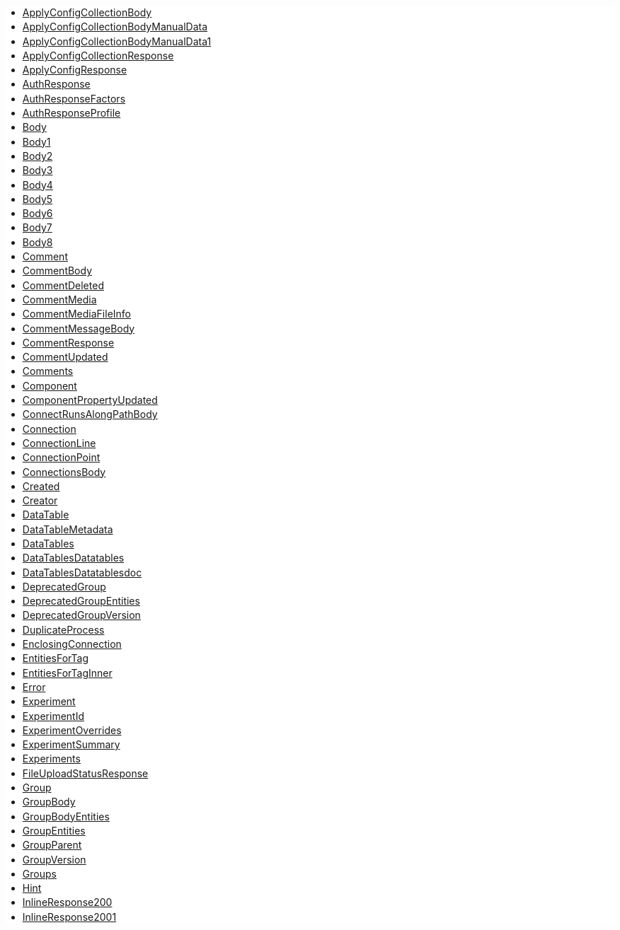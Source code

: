  - [ApplyConfigCollectionBody](docs/ApplyConfigCollectionBody.md)
 - [ApplyConfigCollectionBodyManualData](docs/ApplyConfigCollectionBodyManualData.md)
 - [ApplyConfigCollectionBodyManualData1](docs/ApplyConfigCollectionBodyManualData1.md)
 - [ApplyConfigCollectionResponse](docs/ApplyConfigCollectionResponse.md)
 - [ApplyConfigResponse](docs/ApplyConfigResponse.md)
 - [AuthResponse](docs/AuthResponse.md)
 - [AuthResponseFactors](docs/AuthResponseFactors.md)
 - [AuthResponseProfile](docs/AuthResponseProfile.md)
 - [Body](docs/Body.md)
 - [Body1](docs/Body1.md)
 - [Body2](docs/Body2.md)
 - [Body3](docs/Body3.md)
 - [Body4](docs/Body4.md)
 - [Body5](docs/Body5.md)
 - [Body6](docs/Body6.md)
 - [Body7](docs/Body7.md)
 - [Body8](docs/Body8.md)
 - [Comment](docs/Comment.md)
 - [CommentBody](docs/CommentBody.md)
 - [CommentDeleted](docs/CommentDeleted.md)
 - [CommentMedia](docs/CommentMedia.md)
 - [CommentMediaFileInfo](docs/CommentMediaFileInfo.md)
 - [CommentMessageBody](docs/CommentMessageBody.md)
 - [CommentResponse](docs/CommentResponse.md)
 - [CommentUpdated](docs/CommentUpdated.md)
 - [Comments](docs/Comments.md)
 - [Component](docs/Component.md)
 - [ComponentPropertyUpdated](docs/ComponentPropertyUpdated.md)
 - [ConnectRunsAlongPathBody](docs/ConnectRunsAlongPathBody.md)
 - [Connection](docs/Connection.md)
 - [ConnectionLine](docs/ConnectionLine.md)
 - [ConnectionPoint](docs/ConnectionPoint.md)
 - [ConnectionsBody](docs/ConnectionsBody.md)
 - [Created](docs/Created.md)
 - [Creator](docs/Creator.md)
 - [DataTable](docs/DataTable.md)
 - [DataTableMetadata](docs/DataTableMetadata.md)
 - [DataTables](docs/DataTables.md)
 - [DataTablesDatatables](docs/DataTablesDatatables.md)
 - [DataTablesDatatablesdoc](docs/DataTablesDatatablesdoc.md)
 - [DeprecatedGroup](docs/DeprecatedGroup.md)
 - [DeprecatedGroupEntities](docs/DeprecatedGroupEntities.md)
 - [DeprecatedGroupVersion](docs/DeprecatedGroupVersion.md)
 - [DuplicateProcess](docs/DuplicateProcess.md)
 - [EnclosingConnection](docs/EnclosingConnection.md)
 - [EntitiesForTag](docs/EntitiesForTag.md)
 - [EntitiesForTagInner](docs/EntitiesForTagInner.md)
 - [Error](docs/Error.md)
 - [Experiment](docs/Experiment.md)
 - [ExperimentId](docs/ExperimentId.md)
 - [ExperimentOverrides](docs/ExperimentOverrides.md)
 - [ExperimentSummary](docs/ExperimentSummary.md)
 - [Experiments](docs/Experiments.md)
 - [FileUploadStatusResponse](docs/FileUploadStatusResponse.md)
 - [Group](docs/Group.md)
 - [GroupBody](docs/GroupBody.md)
 - [GroupBodyEntities](docs/GroupBodyEntities.md)
 - [GroupEntities](docs/GroupEntities.md)
 - [GroupParent](docs/GroupParent.md)
 - [GroupVersion](docs/GroupVersion.md)
 - [Groups](docs/Groups.md)
 - [Hint](docs/Hint.md)
 - [InlineResponse200](docs/InlineResponse200.md)
 - [InlineResponse2001](docs/InlineResponse2001.md)